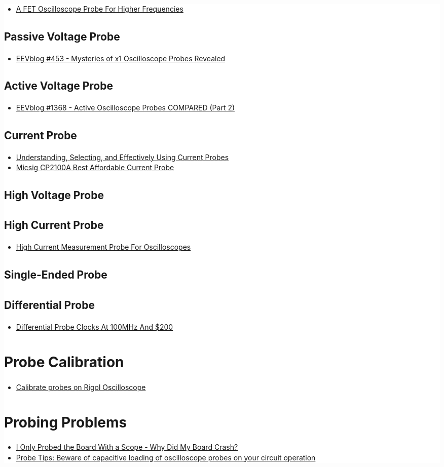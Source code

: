 * [A FET Oscilloscope Probe For Higher Frequencies](https://hackaday.com/2022/04/23/a-fet-oscilloscope-probe-for-higher-frequencies/)


## Passive Voltage Probe

* [EEVblog #453 - Mysteries of x1 Oscilloscope Probes Revealed](https://www.youtube.com/watch?app=desktop&v=OiAmER1OJh4)


## Active Voltage Probe

* [EEVblog #1368 - Active Oscilloscope Probes COMPARED (Part 2)](https://www.youtube.com/watch?v=WlSb8hdFtTY&feature=youtu.be)


## Current Probe

* [Understanding, Selecting, and Effectively Using Current Probes](https://www.digikey.com/en/articles/understanding-selecting-effectively-using-current-probes)
* [Micsig CP2100A Best Affordable Current Probe](https://www.youtube.com/watch?v=8zW4j0euN8A)


## High Voltage Probe


## High Current Probe

* [High Current Measurement Probe For Oscilloscopes](https://hackaday.com/2021/04/11/high-current-measurement-probe-for-oscilloscopes/)


## Single-Ended Probe


## Differential Probe

* [Differential Probe Clocks At 100MHz And $200](https://hackaday.com/2021/12/12/differential-probe-clocks-at-100mhz-and-200/)


# Probe Calibration

* [Calibrate probes on Rigol Oscilloscope](https://www.youtube.com/watch?v=vVt1xCKWkJY&feature=youtu.be)


# Probing Problems

* [I Only Probed the Board With a Scope - Why Did My Board Crash?](https://www.youtube.com/watch?v=MJpDFnRQw8s)
* [Probe Tips: Beware of capacitive loading of oscilloscope probes on your circuit operation](https://www.youtube.com/watch?v=sPSJnj7gVJA)

